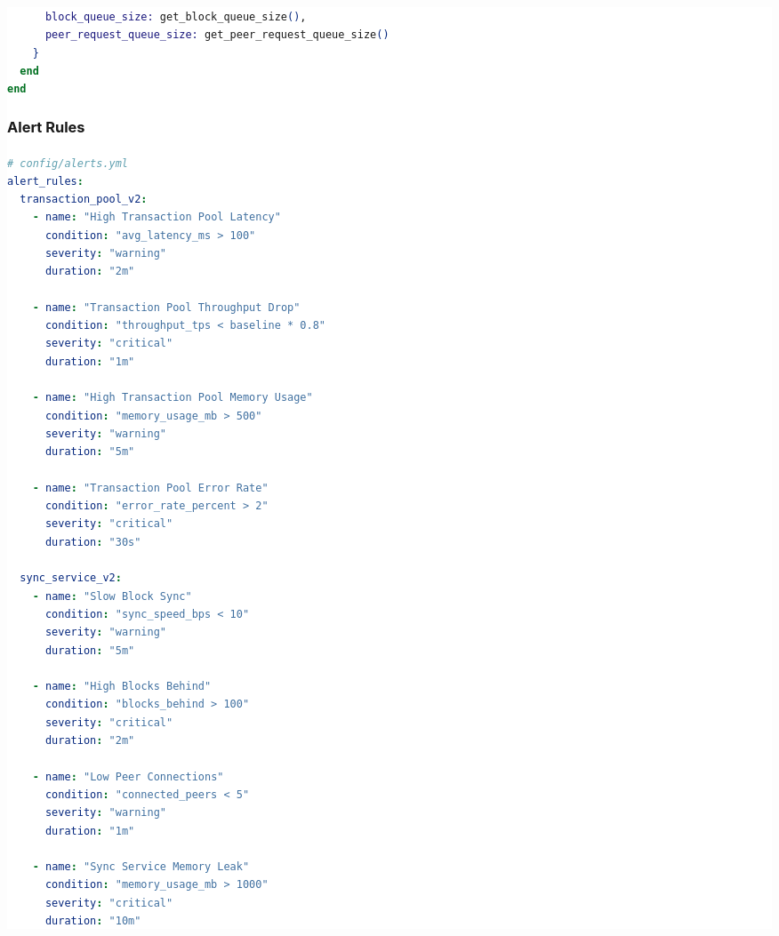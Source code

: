 ```elixir
      block_queue_size: get_block_queue_size(),
      peer_request_queue_size: get_peer_request_queue_size()
    }
  end
end
```

### Alert Rules
```yaml
# config/alerts.yml
alert_rules:
  transaction_pool_v2:
    - name: "High Transaction Pool Latency"
      condition: "avg_latency_ms > 100"
      severity: "warning"
      duration: "2m"
      
    - name: "Transaction Pool Throughput Drop"
      condition: "throughput_tps < baseline * 0.8"
      severity: "critical" 
      duration: "1m"
      
    - name: "High Transaction Pool Memory Usage"
      condition: "memory_usage_mb > 500"
      severity: "warning"
      duration: "5m"
      
    - name: "Transaction Pool Error Rate"
      condition: "error_rate_percent > 2"
      severity: "critical"
      duration: "30s"
      
  sync_service_v2:
    - name: "Slow Block Sync"
      condition: "sync_speed_bps < 10"
      severity: "warning"
      duration: "5m"
      
    - name: "High Blocks Behind"
      condition: "blocks_behind > 100"
      severity: "critical"
      duration: "2m"
      
    - name: "Low Peer Connections"
      condition: "connected_peers < 5"
      severity: "warning"
      duration: "1m"
      
    - name: "Sync Service Memory Leak"
      condition: "memory_usage_mb > 1000"
      severity: "critical"
      duration: "10m"
```
